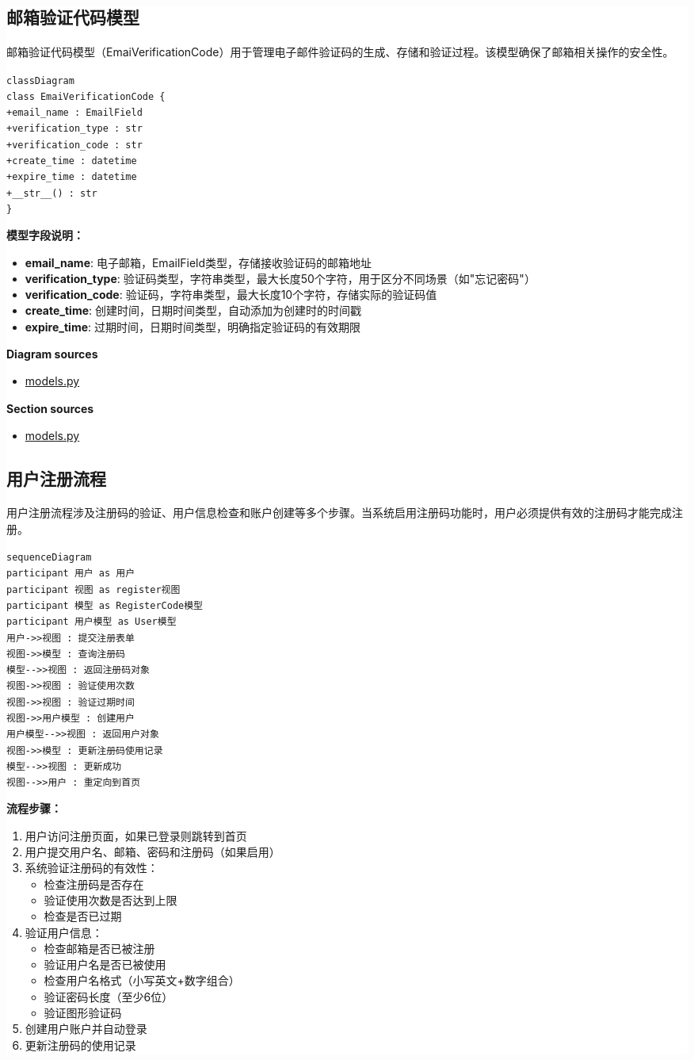 ## 邮箱验证代码模型

邮箱验证代码模型（EmaiVerificationCode）用于管理电子邮件验证码的生成、存储和验证过程。该模型确保了邮箱相关操作的安全性。

```mermaid
classDiagram
class EmaiVerificationCode {
+email_name : EmailField
+verification_type : str
+verification_code : str
+create_time : datetime
+expire_time : datetime
+__str__() : str
}
```

**模型字段说明：**
- **email_name**: 电子邮箱，EmailField类型，存储接收验证码的邮箱地址
- **verification_type**: 验证码类型，字符串类型，最大长度50个字符，用于区分不同场景（如"忘记密码"）
- **verification_code**: 验证码，字符串类型，最大长度10个字符，存储实际的验证码值
- **create_time**: 创建时间，日期时间类型，自动添加为创建时的时间戳
- **expire_time**: 过期时间，日期时间类型，明确指定验证码的有效期限

**Diagram sources**
- [models.py](file://app_admin/models.py#L33-L45)

**Section sources**
- [models.py](file://app_admin/models.py#L33-L45)

## 用户注册流程

用户注册流程涉及注册码的验证、用户信息检查和账户创建等多个步骤。当系统启用注册码功能时，用户必须提供有效的注册码才能完成注册。

```mermaid
sequenceDiagram
participant 用户 as 用户
participant 视图 as register视图
participant 模型 as RegisterCode模型
participant 用户模型 as User模型
用户->>视图 : 提交注册表单
视图->>模型 : 查询注册码
模型-->>视图 : 返回注册码对象
视图->>视图 : 验证使用次数
视图->>视图 : 验证过期时间
视图->>用户模型 : 创建用户
用户模型-->>视图 : 返回用户对象
视图->>模型 : 更新注册码使用记录
模型-->>视图 : 更新成功
视图-->>用户 : 重定向到首页
```

**流程步骤：**
1. 用户访问注册页面，如果已登录则跳转到首页
2. 用户提交用户名、邮箱、密码和注册码（如果启用）
3. 系统验证注册码的有效性：
   - 检查注册码是否存在
   - 验证使用次数是否达到上限
   - 检查是否已过期
4. 验证用户信息：
   - 检查邮箱是否已被注册
   - 验证用户名是否已被使用
   - 检查用户名格式（小写英文+数字组合）
   - 验证密码长度（至少6位）
   - 验证图形验证码
5. 创建用户账户并自动登录
6. 更新注册码的使用记录
